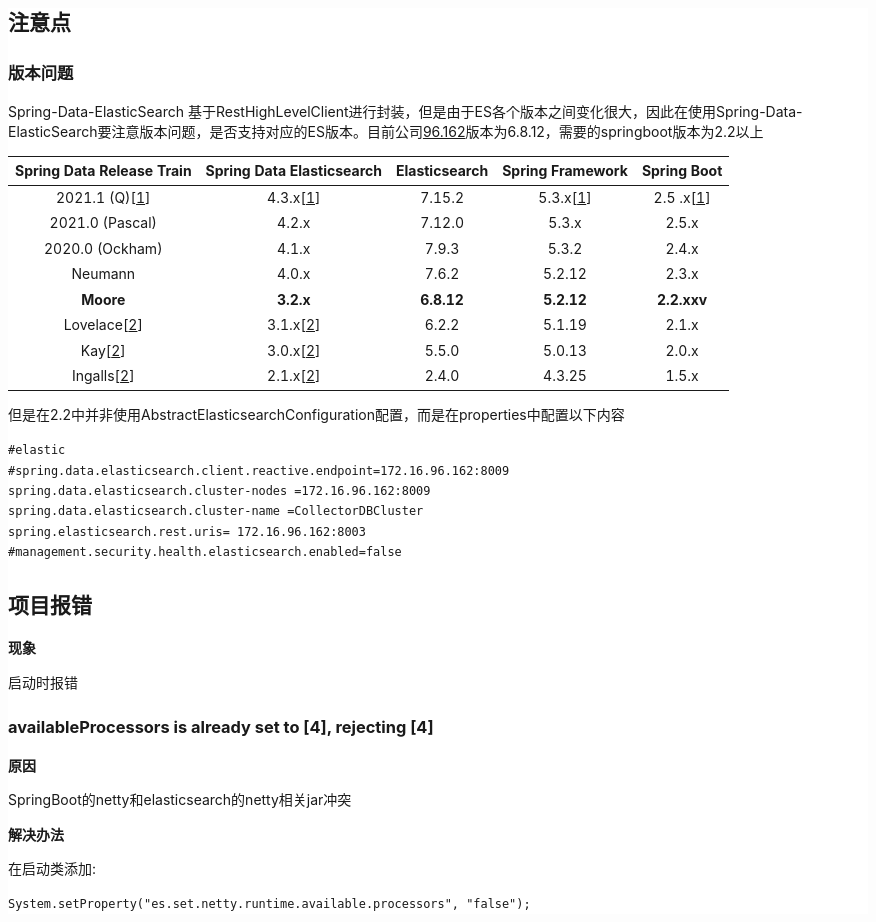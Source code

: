 ## 注意点

### 版本问题

Spring-Data-ElasticSearch 基于RestHighLevelClient进行封装，但是由于ES各个版本之间变化很大，因此在使用Spring-Data-ElasticSearch要注意版本问题，是否支持对应的ES版本。目前公司[96.162](http://172.16.96.162:8003/)版本为6.8.12，需要的springboot版本为2.2以上

|                  Spring Data Release Train                   |                  Spring Data Elasticsearch                   | Elasticsearch |                       Spring Framework                       |                         Spring Boot                          |
| :----------------------------------------------------------: | :----------------------------------------------------------: | :-----------: | :----------------------------------------------------------: | :----------------------------------------------------------: |
| 2021.1 (Q)[[1](https://docs.spring.io/spring-data/elasticsearch/docs/current/reference/html/#_footnotedef_1)] | 4.3.x[[1](https://docs.spring.io/spring-data/elasticsearch/docs/current/reference/html/#_footnotedef_1)] |    7.15.2     | 5.3.x[[1](https://docs.spring.io/spring-data/elasticsearch/docs/current/reference/html/#_footnotedef_1)] | 2.5 .x[[1](https://docs.spring.io/spring-data/elasticsearch/docs/current/reference/html/#_footnotedef_1)] |
|                       2021.0 (Pascal)                        |                            4.2.x                             |    7.12.0     |                            5.3.x                             |                            2.5.x                             |
|                       2020.0 (Ockham)                        |                            4.1.x                             |     7.9.3     |                            5.3.2                             |                            2.4.x                             |
|                           Neumann                            |                            4.0.x                             |     7.6.2     |                            5.2.12                            |                            2.3.x                             |
|                          **Moore**                           |                          **3.2.x**                           |  **6.8.12**   |                          **5.2.12**                          |                         **2.2.xxv**                          |
| Lovelace[[2](https://docs.spring.io/spring-data/elasticsearch/docs/current/reference/html/#_footnotedef_2)] | 3.1.x[[2](https://docs.spring.io/spring-data/elasticsearch/docs/current/reference/html/#_footnotedef_2)] |     6.2.2     |                            5.1.19                            |                            2.1.x                             |
| Kay[[2](https://docs.spring.io/spring-data/elasticsearch/docs/current/reference/html/#_footnotedef_2)] | 3.0.x[[2](https://docs.spring.io/spring-data/elasticsearch/docs/current/reference/html/#_footnotedef_2)] |     5.5.0     |                            5.0.13                            |                            2.0.x                             |
| Ingalls[[2](https://docs.spring.io/spring-data/elasticsearch/docs/current/reference/html/#_footnotedef_2)] | 2.1.x[[2](https://docs.spring.io/spring-data/elasticsearch/docs/current/reference/html/#_footnotedef_2)] |     2.4.0     |                            4.3.25                            |                            1.5.x                             |

但是在2.2中并非使用AbstractElasticsearchConfiguration配置，而是在properties中配置以下内容

```
#elastic
#spring.data.elasticsearch.client.reactive.endpoint=172.16.96.162:8009
spring.data.elasticsearch.cluster-nodes =172.16.96.162:8009
spring.data.elasticsearch.cluster-name =CollectorDBCluster
spring.elasticsearch.rest.uris= 172.16.96.162:8003
#management.security.health.elasticsearch.enabled=false
```

## 项目报错

**现象**

启动时报错

### availableProcessors is already set to [4], rejecting [4]

**原因**

SpringBoot的netty和elasticsearch的netty相关jar冲突

**解决办法**

在启动类添加:

```
System.setProperty("es.set.netty.runtime.available.processors", "false");
```
